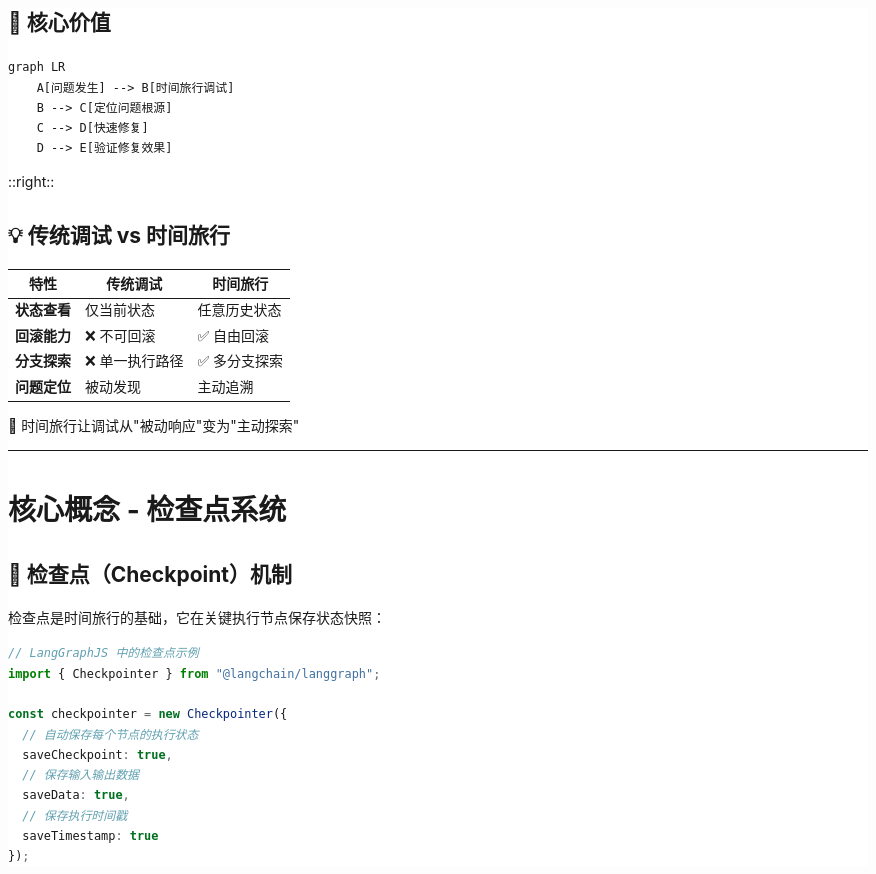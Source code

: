 ## 🎯 核心价值

<div v-click>

```mermaid
graph LR
    A[问题发生] --> B[时间旅行调试]
    B --> C[定位问题根源]
    C --> D[快速修复]
    D --> E[验证修复效果]
```

</div>

::right::

## 💡 传统调试 vs 时间旅行

| 特性 | 传统调试 | 时间旅行 |
|------|----------|----------|
| **状态查看** | 仅当前状态 | 任意历史状态 |
| **回滚能力** | ❌ 不可回滚 | ✅ 自由回滚 |
| **分支探索** | ❌ 单一执行路径 | ✅ 多分支探索 |
| **问题定位** | 被动发现 | 主动追溯 |

<div v-click class="mt-8 p-4 bg-blue-500 bg-opacity-20 rounded-lg">
  <p class="text-sm">🚀 时间旅行让调试从"被动响应"变为"主动探索"</p>
</div>



---

# 核心概念 - 检查点系统

## 🔄 检查点（Checkpoint）机制

<div v-click>

检查点是时间旅行的基础，它在关键执行节点保存状态快照：

```typescript
// LangGraphJS 中的检查点示例
import { Checkpointer } from "@langchain/langgraph";

const checkpointer = new Checkpointer({
  // 自动保存每个节点的执行状态
  saveCheckpoint: true,
  // 保存输入输出数据
  saveData: true,
  // 保存执行时间戳
  saveTimestamp: true
});
```
